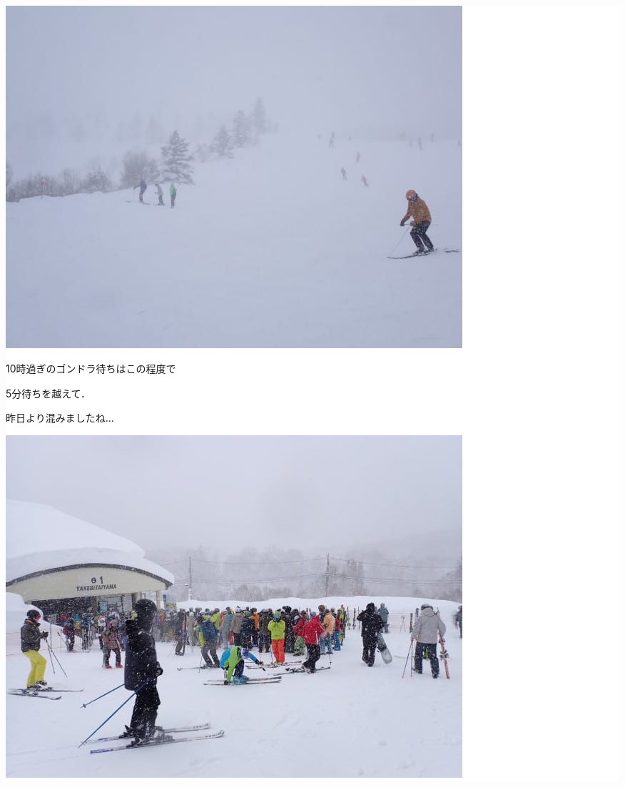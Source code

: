 ![34075cf4313bd687a301c638c8b7dbd5.jpg](images/34075cf4313bd687a301c638c8b7dbd5.jpg)







10時過ぎのゴンドラ待ちはこの程度で


5分待ちを越えて．


昨日より混みましたね…




![6d0a27ad848db6dcf78ebee4fc6ca37e.jpg](images/6d0a27ad848db6dcf78ebee4fc6ca37e.jpg)
